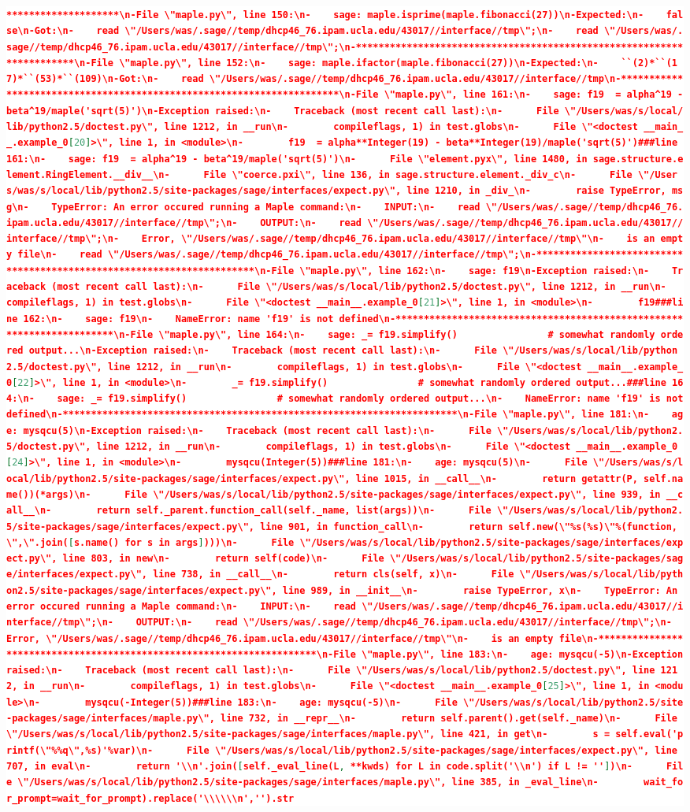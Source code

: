 ```json
********************\n-File \"maple.py\", line 150:\n-    sage: maple.isprime(maple.fibonacci(27))\n-Expected:\n-    false\n-Got:\n-    read \"/Users/was/.sage//temp/dhcp46_76.ipam.ucla.edu/43017//interface//tmp\";\n-    read \"/Users/was/.sage//temp/dhcp46_76.ipam.ucla.edu/43017//interface//tmp\";\n-**********************************************************************\n-File \"maple.py\", line 152:\n-    sage: maple.ifactor(maple.fibonacci(27))\n-Expected:\n-    ``(2)*``(17)*``(53)*``(109)\n-Got:\n-    read \"/Users/was/.sage//temp/dhcp46_76.ipam.ucla.edu/43017//interface//tmp\n-**********************************************************************\n-File \"maple.py\", line 161:\n-    sage: f19  = alpha^19 - beta^19/maple('sqrt(5)')\n-Exception raised:\n-    Traceback (most recent call last):\n-      File \"/Users/was/s/local/lib/python2.5/doctest.py\", line 1212, in __run\n-        compileflags, 1) in test.globs\n-      File \"<doctest __main__.example_0[20]>\", line 1, in <module>\n-        f19  = alpha**Integer(19) - beta**Integer(19)/maple('sqrt(5)')###line 161:\n-    sage: f19  = alpha^19 - beta^19/maple('sqrt(5)')\n-      File \"element.pyx\", line 1480, in sage.structure.element.RingElement.__div__\n-      File \"coerce.pxi\", line 136, in sage.structure.element._div_c\n-      File \"/Users/was/s/local/lib/python2.5/site-packages/sage/interfaces/expect.py\", line 1210, in _div_\n-        raise TypeError, msg\n-    TypeError: An error occured running a Maple command:\n-    INPUT:\n-    read \"/Users/was/.sage//temp/dhcp46_76.ipam.ucla.edu/43017//interface//tmp\";\n-    OUTPUT:\n-    read \"/Users/was/.sage//temp/dhcp46_76.ipam.ucla.edu/43017//interface//tmp\";\n-    Error, \"/Users/was/.sage//temp/dhcp46_76.ipam.ucla.edu/43017//interface//tmp\"\n-    is an empty file\n-    read \"/Users/was/.sage//temp/dhcp46_76.ipam.ucla.edu/43017//interface//tmp\";\n-**********************************************************************\n-File \"maple.py\", line 162:\n-    sage: f19\n-Exception raised:\n-    Traceback (most recent call last):\n-      File \"/Users/was/s/local/lib/python2.5/doctest.py\", line 1212, in __run\n-        compileflags, 1) in test.globs\n-      File \"<doctest __main__.example_0[21]>\", line 1, in <module>\n-        f19###line 162:\n-    sage: f19\n-    NameError: name 'f19' is not defined\n-**********************************************************************\n-File \"maple.py\", line 164:\n-    sage: _= f19.simplify()                # somewhat randomly ordered output...\n-Exception raised:\n-    Traceback (most recent call last):\n-      File \"/Users/was/s/local/lib/python2.5/doctest.py\", line 1212, in __run\n-        compileflags, 1) in test.globs\n-      File \"<doctest __main__.example_0[22]>\", line 1, in <module>\n-        _= f19.simplify()                # somewhat randomly ordered output...###line 164:\n-    sage: _= f19.simplify()                # somewhat randomly ordered output...\n-    NameError: name 'f19' is not defined\n-**********************************************************************\n-File \"maple.py\", line 181:\n-    age: mysqcu(5)\n-Exception raised:\n-    Traceback (most recent call last):\n-      File \"/Users/was/s/local/lib/python2.5/doctest.py\", line 1212, in __run\n-        compileflags, 1) in test.globs\n-      File \"<doctest __main__.example_0[24]>\", line 1, in <module>\n-        mysqcu(Integer(5))###line 181:\n-    age: mysqcu(5)\n-      File \"/Users/was/s/local/lib/python2.5/site-packages/sage/interfaces/expect.py\", line 1015, in __call__\n-        return getattr(P, self.name())(*args)\n-      File \"/Users/was/s/local/lib/python2.5/site-packages/sage/interfaces/expect.py\", line 939, in __call__\n-        return self._parent.function_call(self._name, list(args))\n-      File \"/Users/was/s/local/lib/python2.5/site-packages/sage/interfaces/expect.py\", line 901, in function_call\n-        return self.new(\"%s(%s)\"%(function, \",\".join([s.name() for s in args])))\n-      File \"/Users/was/s/local/lib/python2.5/site-packages/sage/interfaces/expect.py\", line 803, in new\n-        return self(code)\n-      File \"/Users/was/s/local/lib/python2.5/site-packages/sage/interfaces/expect.py\", line 738, in __call__\n-        return cls(self, x)\n-      File \"/Users/was/s/local/lib/python2.5/site-packages/sage/interfaces/expect.py\", line 989, in __init__\n-        raise TypeError, x\n-    TypeError: An error occured running a Maple command:\n-    INPUT:\n-    read \"/Users/was/.sage//temp/dhcp46_76.ipam.ucla.edu/43017//interface//tmp\";\n-    OUTPUT:\n-    read \"/Users/was/.sage//temp/dhcp46_76.ipam.ucla.edu/43017//interface//tmp\";\n-    Error, \"/Users/was/.sage//temp/dhcp46_76.ipam.ucla.edu/43017//interface//tmp\"\n-    is an empty file\n-**********************************************************************\n-File \"maple.py\", line 183:\n-    age: mysqcu(-5)\n-Exception raised:\n-    Traceback (most recent call last):\n-      File \"/Users/was/s/local/lib/python2.5/doctest.py\", line 1212, in __run\n-        compileflags, 1) in test.globs\n-      File \"<doctest __main__.example_0[25]>\", line 1, in <module>\n-        mysqcu(-Integer(5))###line 183:\n-    age: mysqcu(-5)\n-      File \"/Users/was/s/local/lib/python2.5/site-packages/sage/interfaces/maple.py\", line 732, in __repr__\n-        return self.parent().get(self._name)\n-      File \"/Users/was/s/local/lib/python2.5/site-packages/sage/interfaces/maple.py\", line 421, in get\n-        s = self.eval('printf(\"%%q\",%s)'%var)\n-      File \"/Users/was/s/local/lib/python2.5/site-packages/sage/interfaces/expect.py\", line 707, in eval\n-        return '\\n'.join([self._eval_line(L, **kwds) for L in code.split('\\n') if L != ''])\n-      File \"/Users/was/s/local/lib/python2.5/site-packages/sage/interfaces/maple.py\", line 385, in _eval_line\n-        wait_for_prompt=wait_for_prompt).replace('\\\\\\n','').str
```